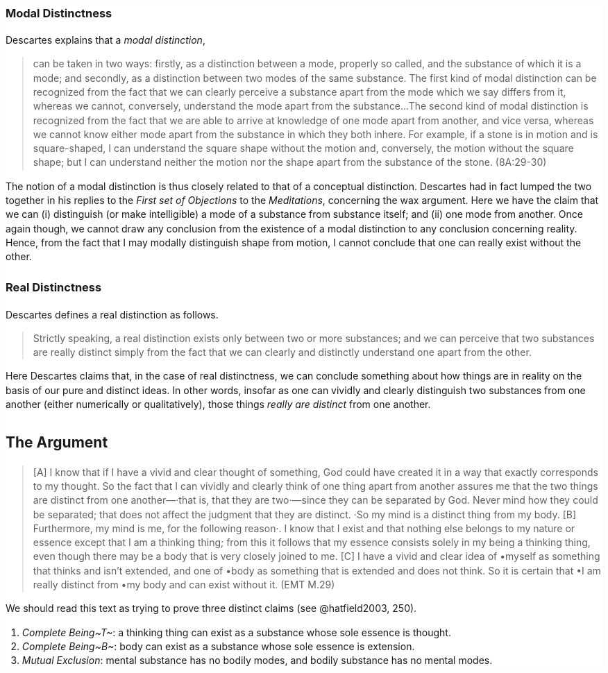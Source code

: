 ### Modal Distinctness ###

Descartes explains that a *modal distinction*,

>can be taken in two ways: firstly, as a distinction between a mode, properly so called, and the substance of which it is a mode; and secondly, as a distinction between two modes of the same substance. The first kind of modal distinction can be recognized from the fact that we can clearly perceive a substance apart from the mode which we say differs from it, whereas we cannot, conversely, understand the mode apart from the substance...The second kind of modal distinction is recognized from the fact that we are able to arrive at knowledge of one mode apart from another, and vice versa, whereas we cannot know either mode apart from the substance in which they both inhere. For example, if a stone is in motion and is square-shaped, I can understand the square shape without the motion and, conversely, the motion without the square shape; but I can understand neither the motion nor the shape apart from the substance of the stone. (8A:29-30)

The notion of a modal distinction is thus closely related to that of a conceptual distinction. Descartes had in fact lumped the two together in his replies to the *First set of Objections* to the *Meditations*, concerning the wax argument. Here we have the claim that we can (i) distinguish (or make intelligible) a mode of a substance from substance itself; and (ii) one mode from another. Once again though, we cannot draw any conclusion from the existence of a modal distinction to any conclusion concerning reality. Hence, from the fact that I may modally distinguish shape from motion, I cannot conclude that one can really exist without the other. 

### Real Distinctness ###

Descartes defines a real distinction as follows. 

>Strictly speaking, a real distinction exists only between two or more substances; and we can perceive that two substances are really distinct simply from the fact that
we can clearly and distinctly understand one apart from the other.

Here Descartes claims that, in the case of real distinctness, we can conclude something about how things are in reality on the basis of our pure and distinct ideas. In other words, insofar as one can vividly and clearly distinguish two substances from one another (either numerically or qualitatively), those things *really are distinct* from one another.

## The Argument ##

>[A] I know that if I have a vivid and clear thought of something, God could have created it in a way that exactly corresponds to my thought. So the fact that I can vividly and clearly think of one thing apart from another assures me that the two things are distinct from one another—·that is, that they are two·—since they can be separated by God. Never mind how they could be separated; that does not affect the judgment that they are distinct. ·So my mind is a distinct thing from my body. [B] Furthermore, my mind is me, for the following reason·. I know that I exist and that nothing else belongs to my nature or essence except that I am a thinking thing; from this it follows that my essence consists solely in my being a thinking thing, even though there may be a body that is very closely joined to me. [C] I have a vivid and clear idea of •myself as something that thinks and isn’t extended, and one of •body as something that is extended and does not think. So it is certain that •I am really distinct from •my body and can exist without it. (EMT M.29)

We should read this text as trying to prove three distinct claims (see @hatfield2003, 250).

1. *Complete Being~T~*: a thinking thing can exist as a substance whose sole essence is thought. 
2. *Complete Being~B~*: body can exist as a substance whose sole essence is extension. 
3. *Mutual Exclusion*: mental substance has no bodily modes, and bodily substance has no mental modes.
